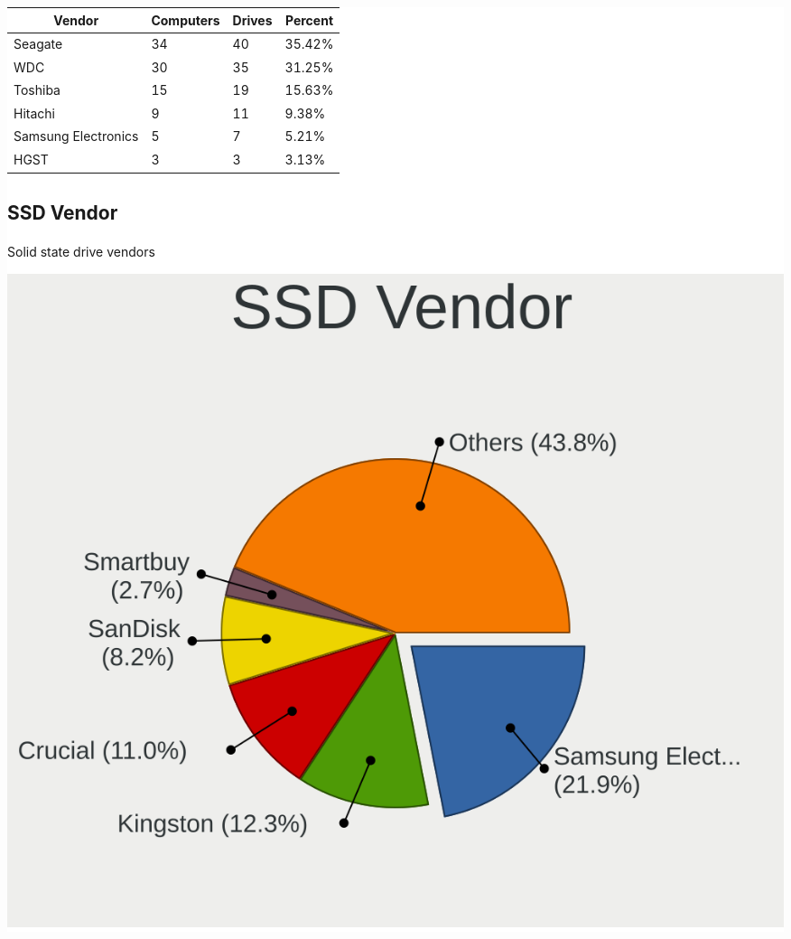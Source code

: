 
| Vendor              | Computers | Drives | Percent |
|---------------------|-----------|--------|---------|
| Seagate             | 34        | 40     | 35.42%  |
| WDC                 | 30        | 35     | 31.25%  |
| Toshiba             | 15        | 19     | 15.63%  |
| Hitachi             | 9         | 11     | 9.38%   |
| Samsung Electronics | 5         | 7      | 5.21%   |
| HGST                | 3         | 3      | 3.13%   |

SSD Vendor
----------

Solid state drive vendors

![SSD Vendor](./images/pie_chart_bsd/drive_ssd_vendor.svg)
